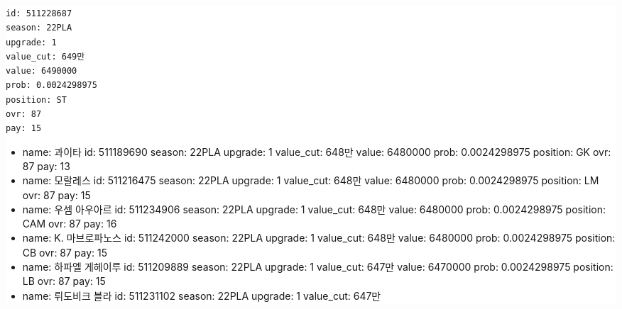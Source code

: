     id: 511228687
    season: 22PLA
    upgrade: 1
    value_cut: 649만
    value: 6490000
    prob: 0.0024298975
    position: ST
    ovr: 87
    pay: 15
  - name: 과이타
    id: 511189690
    season: 22PLA
    upgrade: 1
    value_cut: 648만
    value: 6480000
    prob: 0.0024298975
    position: GK
    ovr: 87
    pay: 13
  - name: 모랄레스
    id: 511216475
    season: 22PLA
    upgrade: 1
    value_cut: 648만
    value: 6480000
    prob: 0.0024298975
    position: LM
    ovr: 87
    pay: 15
  - name: 우셈 아우아르
    id: 511234906
    season: 22PLA
    upgrade: 1
    value_cut: 648만
    value: 6480000
    prob: 0.0024298975
    position: CAM
    ovr: 87
    pay: 16
  - name: K. 마브로파노스
    id: 511242000
    season: 22PLA
    upgrade: 1
    value_cut: 648만
    value: 6480000
    prob: 0.0024298975
    position: CB
    ovr: 87
    pay: 15
  - name: 하파엘 게헤이루
    id: 511209889
    season: 22PLA
    upgrade: 1
    value_cut: 647만
    value: 6470000
    prob: 0.0024298975
    position: LB
    ovr: 87
    pay: 15
  - name: 뤼도비크 블라
    id: 511231102
    season: 22PLA
    upgrade: 1
    value_cut: 647만